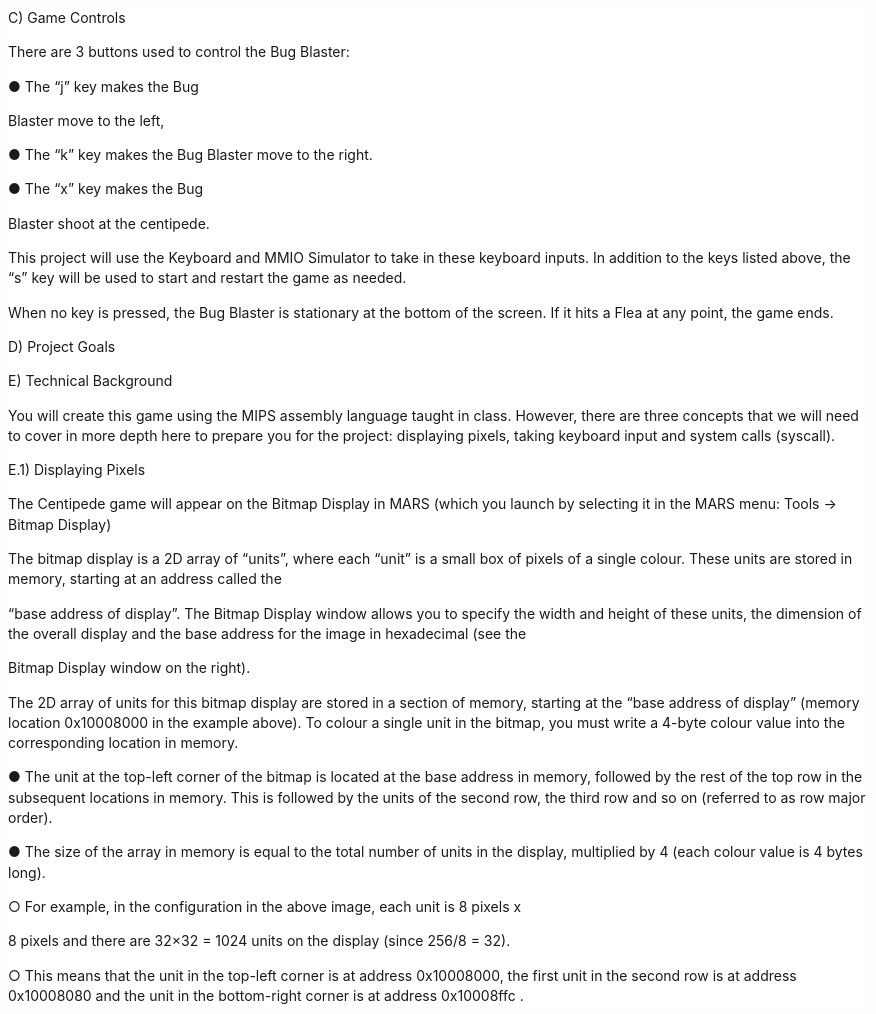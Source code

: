 C) Game Controls

There are 3 buttons used to control the Bug Blaster:

● The “j” key makes the Bug

Blaster move to the left,

● The “k” key makes the Bug Blaster move to the right.

● The “x” key makes the Bug

Blaster shoot at the centipede.

This project will use the Keyboard and MMIO Simulator to take in these keyboard inputs. In addition to the keys listed above, the “s” key will be used to start and restart the game as needed.

When no key is pressed, the Bug Blaster is stationary at the bottom of the screen. If it hits a Flea at any point, the game ends.

D) Project Goals

E) Technical Background

You will create this game using the MIPS assembly language taught in class. However, there are three concepts that we will need to cover in more depth here to prepare you for the project: displaying pixels, taking keyboard input and system calls (syscall).

E.1) Displaying Pixels

The Centipede game will appear on the Bitmap Display in MARS (which you launch by selecting it in the MARS menu: Tools → Bitmap Display)

The bitmap display is a 2D array of “units”, where each “unit” is a small box of pixels of a single colour. These units are stored in memory, starting at an address called the

“base address of display”. The Bitmap Display window allows you to specify the width and height of these units, the dimension of the overall display and the base address for the image in hexadecimal (see the

Bitmap Display window on the right).

The 2D array of units for this bitmap display are stored in a section of memory, starting at the “base address of display” (memory location 0x10008000 in the example above). To colour a single unit in the bitmap, you must write a 4-byte colour value into the corresponding location in memory.

● The unit at the top-left corner of the bitmap is located at the base address in memory, followed by the rest of the top row in the subsequent locations in memory. This is followed by the units of the second row, the third row and so on (referred to as row major order).

● The size of the array in memory is equal to the total number of units in the display, multiplied by 4 (each colour value is 4 bytes long).

○ For example, in the configuration in the above image, each unit is 8 pixels x

8 pixels and there are 32×32 = 1024 units on the display (since 256/8 = 32).

○ This means that the unit in the top-left corner is at address 0x10008000, the first unit in the second row is at address 0x10008080 and the unit in the bottom-right corner is at address 0x10008ffc .
